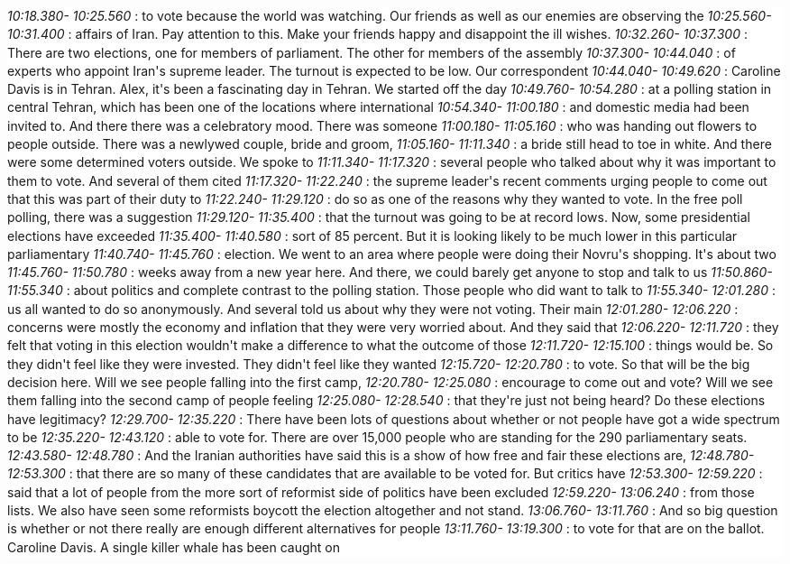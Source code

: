 *10:18.380- 10:25.560* :  to vote because the world was watching. Our friends as well as our enemies are observing the
*10:25.560- 10:31.400* :  affairs of Iran. Pay attention to this. Make your friends happy and disappoint the ill wishes.
*10:32.260- 10:37.300* :  There are two elections, one for members of parliament. The other for members of the assembly
*10:37.300- 10:44.040* :  of experts who appoint Iran's supreme leader. The turnout is expected to be low. Our correspondent
*10:44.040- 10:49.620* :  Caroline Davis is in Tehran. Alex, it's been a fascinating day in Tehran. We started off the day
*10:49.760- 10:54.280* :  at a polling station in central Tehran, which has been one of the locations where international
*10:54.340- 11:00.180* :  and domestic media had been invited to. And there there was a celebratory mood. There was someone
*11:00.180- 11:05.160* :  who was handing out flowers to people outside. There was a newlywed couple, bride and groom,
*11:05.160- 11:11.340* :  a bride still head to toe in white. And there were some determined voters outside. We spoke to
*11:11.340- 11:17.320* :  several people who talked about why it was important to them to vote. And several of them cited
*11:17.320- 11:22.240* :  the supreme leader's recent comments urging people to come out that this was part of their duty to
*11:22.240- 11:29.120* :  do so as one of the reasons why they wanted to vote. In the free poll polling, there was a suggestion
*11:29.120- 11:35.400* :  that the turnout was going to be at record lows. Now, some presidential elections have exceeded
*11:35.400- 11:40.580* :  sort of 85 percent. But it is looking likely to be much lower in this particular parliamentary
*11:40.740- 11:45.760* :  election. We went to an area where people were doing their Novru's shopping. It's about two
*11:45.760- 11:50.780* :  weeks away from a new year here. And there, we could barely get anyone to stop and talk to us
*11:50.860- 11:55.340* :  about politics and complete contrast to the polling station. Those people who did want to talk to
*11:55.340- 12:01.280* :  us all wanted to do so anonymously. And several told us about why they were not voting. Their main
*12:01.280- 12:06.220* :  concerns were mostly the economy and inflation that they were very worried about. And they said that
*12:06.220- 12:11.720* :  they felt that voting in this election wouldn't make a difference to what the outcome of those
*12:11.720- 12:15.100* :  things would be. So they didn't feel like they were invested. They didn't feel like they wanted
*12:15.720- 12:20.780* :  to vote. So that will be the big decision here. Will we see people falling into the first camp,
*12:20.780- 12:25.080* :  encourage to come out and vote? Will we see them falling into the second camp of people feeling
*12:25.080- 12:28.540* :  that they're just not being heard? Do these elections have legitimacy?
*12:29.700- 12:35.220* :  There have been lots of questions about whether or not people have got a wide spectrum to be
*12:35.220- 12:43.120* :  able to vote for. There are over 15,000 people who are standing for the 290 parliamentary seats.
*12:43.580- 12:48.780* :  And the Iranian authorities have said this is a show of how free and fair these elections are,
*12:48.780- 12:53.300* :  that there are so many of these candidates that are available to be voted for. But critics have
*12:53.300- 12:59.220* :  said that a lot of people from the more sort of reformist side of politics have been excluded
*12:59.220- 13:06.240* :  from those lists. We also have seen some reformists boycott the election altogether and not stand.
*13:06.760- 13:11.760* :  And so big question is whether or not there really are enough different alternatives for people
*13:11.760- 13:19.300* :  to vote for that are on the ballot. Caroline Davis. A single killer whale has been caught on